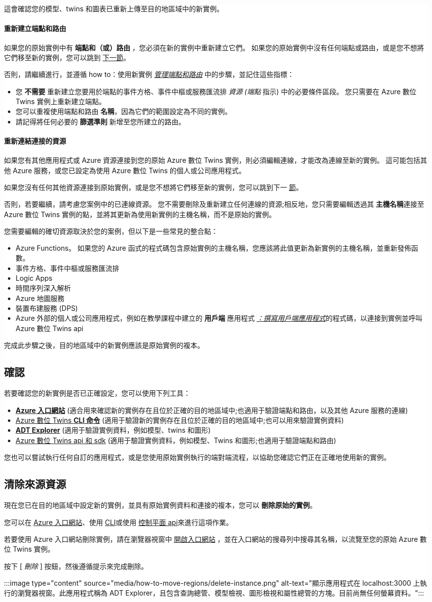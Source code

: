 這會確認您的模型、twins 和圖表已重新上傳至目的地區域中的新實例。

#### <a name="recreate-endpoints-and-routes"></a>重新建立端點和路由

如果您的原始實例中有 **端點和（或）路由** ，您必須在新的實例中重新建立它們。 如果您的原始實例中沒有任何端點或路由，或是您不想將它們移至新的實例，您可以跳到 [下一節](#re-link-connected-resources)。

否則，請繼續進行，並遵循 how to：使用新實例 [*管理端點和路由*](how-to-manage-routes-portal.md) 中的步驟，並記住這些指標： 
* 您 **不需要** 重新建立您要用於端點的事件方格、事件中樞或服務匯流排 *資源 (端點* 指示) 中的必要條件區段。 您只需要在 Azure 數位 Twins 實例上重新建立端點。
* 您可以重複使用端點和路由 **名稱**，因為它們的範圍設定為不同的實例。
* 請記得將任何必要的 **篩選準則** 新增至您所建立的路由。

#### <a name="re-link-connected-resources"></a>重新連結連接的資源

如果您有其他應用程式或 Azure 資源連接到您的原始 Azure 數位 Twins 實例，則必須編輯連線，才能改為連線至新的實例。 這可能包括其他 Azure 服務，或您已設定為使用 Azure 數位 Twins 的個人或公司應用程式。

如果您沒有任何其他資源連接到原始實例，或是您不想將它們移至新的實例，您可以跳到下一 [節](#verify)。

否則，若要繼續，請考慮您案例中的已連線資源。 您不需要刪除及重新建立任何連線的資源;相反地，您只需要編輯透過其 **主機名稱**連接至 Azure 數位 Twins 實例的點，並將其更新為使用新實例的主機名稱，而不是原始的實例。

您需要編輯的確切資源取決於您的案例，但以下是一些常見的整合點：
* Azure Functions。 如果您的 Azure 函式的程式碼包含原始實例的主機名稱，您應該將此值更新為新實例的主機名稱，並重新發佈函數。
* 事件方格、事件中樞或服務匯流排
* Logic Apps
* 時間序列深入解析
* Azure 地圖服務
* 裝置布建服務 (DPS) 
* Azure 外部的個人或公司應用程式，例如在教學課程中建立的 **用戶端** 應用程式 [*：撰寫用戶端應用程式*](tutorial-code.md)的程式碼，以連接到實例並呼叫 Azure 數位 Twins api

完成此步驟之後，目的地區域中的新實例應該是原始實例的複本。

## <a name="verify"></a>確認

若要確認您的新實例是否已正確設定，您可以使用下列工具：
* [**Azure 入口網站**](https://portal.azure.com) (適合用來確認新的實例存在且位於正確的目的地區域中;也適用于驗證端點和路由，以及其他 Azure 服務的連線) 
* [Azure 數位 Twins **CLI 命令**](how-to-use-cli.md) (適用于驗證新的實例存在且位於正確的目的地區域中;也可以用來驗證實例資料) 
* [**ADT Explorer**](https://docs.microsoft.com/samples/azure-samples/digital-twins-explorer/digital-twins-explorer/) (適用于驗證實例資料，例如模型、twins 和圖形) 
* [Azure 數位 Twins api 和 sdk](how-to-use-apis-sdks.md) (適用于驗證實例資料，例如模型、Twins 和圖形;也適用于驗證端點和路由) 

您也可以嘗試執行任何自訂的應用程式，或是您使用原始實例執行的端對端流程，以協助您確認它們正在正確地使用新的實例。

## <a name="clean-up-source-resources"></a>清除來源資源

現在您已在目的地區域中設定新的實例，並具有原始實例資料和連接的複本，您可以 **刪除原始的實例**。

您可以在 [Azure 入口網站](https://portal.azure.com)、使用 [CLI](how-to-use-cli.md)或使用 [控制平面 api](how-to-use-apis-sdks.md#overview-control-plane-apis)來進行這項作業。

若要使用 Azure 入口網站刪除實例，請在瀏覽器視窗中 [開啟入口網站](https://portal.azure.com) ，並在入口網站的搜尋列中搜尋其名稱，以流覽至您的原始 Azure 數位 Twins 實例。

按下 [ *刪除* ] 按鈕，然後遵循提示來完成刪除。

:::image type="content" source="media/how-to-move-regions/delete-instance.png" alt-text="顯示應用程式在 localhost:3000 上執行的瀏覽器視窗。此應用程式稱為 ADT Explorer，且包含查詢總管、模型檢視、圖形檢視和屬性總管的方塊。目前尚無任何螢幕資料。":::